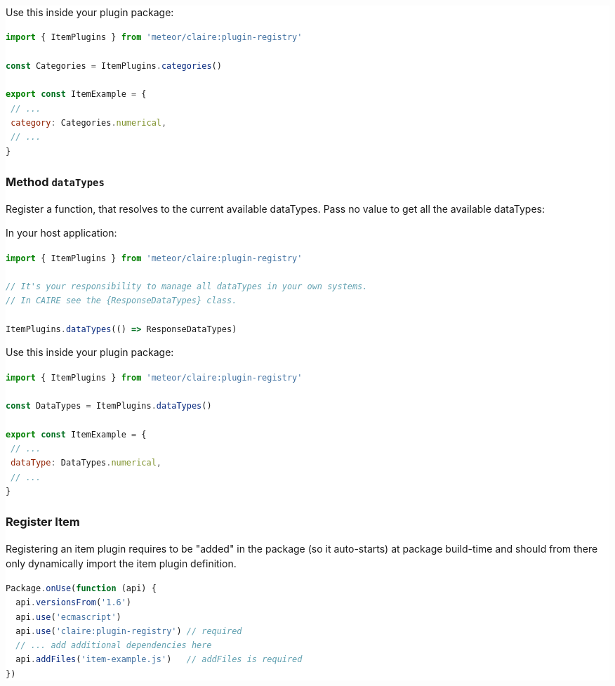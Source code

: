  Use this inside your plugin package:
 
 ```javascript
 import { ItemPlugins } from 'meteor/claire:plugin-registry'
 
 const Categories = ItemPlugins.categories()
 
 export const ItemExample = {
  // ...
  category: Categories.numerical,
  // ...
 }
 ```

### Method `dataTypes`

Register a function, that resolves to the current available dataTypes.
Pass no value to get all the available dataTypes:

 In your host application:
 ```javascript
 import { ItemPlugins } from 'meteor/claire:plugin-registry'
 
 // It's your responsibility to manage all dataTypes in your own systems.
 // In CAIRE see the {ResponseDataTypes} class.
 
 ItemPlugins.dataTypes(() => ResponseDataTypes)
 ```
 
 Use this inside your plugin package:
 
 ```javascript
 import { ItemPlugins } from 'meteor/claire:plugin-registry'
 
 const DataTypes = ItemPlugins.dataTypes()
 
 export const ItemExample = {
  // ...
  dataType: DataTypes.numerical,
  // ...
 }
 ```

### Register Item

Registering an item plugin requires to be "added" in the package 
(so it auto-starts) at package build-time and should from there only dynamically
import the item plugin definition.

```javascript
Package.onUse(function (api) {
  api.versionsFrom('1.6')
  api.use('ecmascript')
  api.use('claire:plugin-registry') // required
  // ... add additional dependencies here
  api.addFiles('item-example.js')   // addFiles is required
})
```
